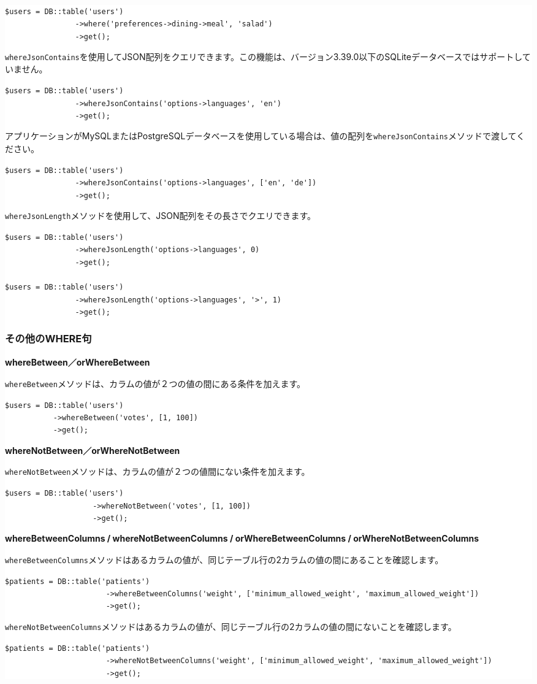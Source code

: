     $users = DB::table('users')
                    ->where('preferences->dining->meal', 'salad')
                    ->get();

`whereJsonContains`を使用してJSON配列をクエリできます。この機能は、バージョン3.39.0以下のSQLiteデータベースではサポートしていません。

    $users = DB::table('users')
                    ->whereJsonContains('options->languages', 'en')
                    ->get();

アプリケーションがMySQLまたはPostgreSQLデータベースを使用している場合は、値の配列を`whereJsonContains`メソッドで渡してください。

    $users = DB::table('users')
                    ->whereJsonContains('options->languages', ['en', 'de'])
                    ->get();

`whereJsonLength`メソッドを使用して、JSON配列をその長さでクエリできます。

    $users = DB::table('users')
                    ->whereJsonLength('options->languages', 0)
                    ->get();

    $users = DB::table('users')
                    ->whereJsonLength('options->languages', '>', 1)
                    ->get();

<a name="additional-where-clauses"></a>
### その他のWHERE句

**whereBetween／orWhereBetween**

`whereBetween`メソッドは、カラムの値が２つの値の間にある条件を加えます。

    $users = DB::table('users')
               ->whereBetween('votes', [1, 100])
               ->get();

**whereNotBetween／orWhereNotBetween**

`whereNotBetween`メソッドは、カラムの値が２つの値間にない条件を加えます。

    $users = DB::table('users')
                        ->whereNotBetween('votes', [1, 100])
                        ->get();

**whereBetweenColumns / whereNotBetweenColumns / orWhereBetweenColumns / orWhereNotBetweenColumns**

`whereBetweenColumns`メソッドはあるカラムの値が、同じテーブル行の2カラムの値の間にあることを確認します。

    $patients = DB::table('patients')
                           ->whereBetweenColumns('weight', ['minimum_allowed_weight', 'maximum_allowed_weight'])
                           ->get();

`whereNotBetweenColumns`メソッドはあるカラムの値が、同じテーブル行の2カラムの値の間にないことを確認します。

    $patients = DB::table('patients')
                           ->whereNotBetweenColumns('weight', ['minimum_allowed_weight', 'maximum_allowed_weight'])
                           ->get();
